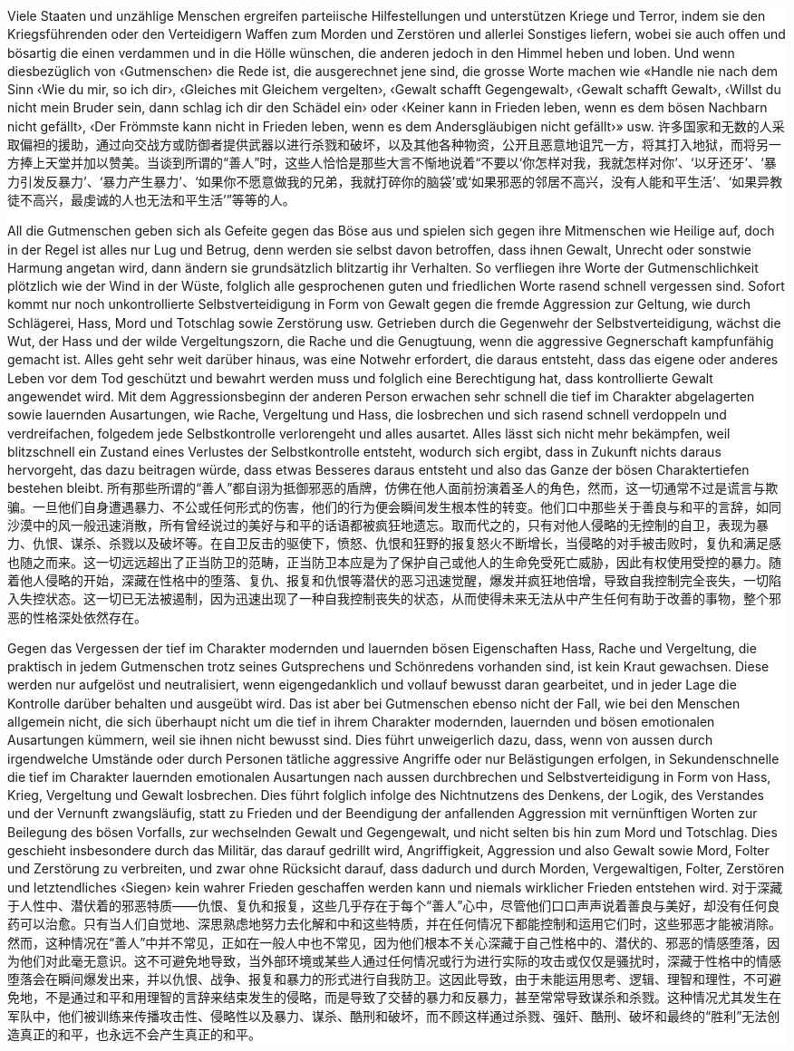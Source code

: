 Viele Staaten und unzählige Menschen ergreifen parteiische Hilfestellungen und unterstützen Kriege und Terror, indem sie den Kriegsführenden oder den Verteidigern Waffen zum Morden und Zerstören und allerlei Sonstiges liefern, wobei sie auch offen und bösartig die einen verdammen und in die Hölle wünschen, die anderen jedoch in den Himmel heben und loben. Und wenn diesbezüglich von ‹Gutmenschen› die Rede ist, die ausgerechnet jene sind, die grosse Worte machen wie «Handle nie nach dem Sinn ‹Wie du mir, so ich dir›, ‹Gleiches mit Gleichem vergelten›, ‹Gewalt schafft Gegengewalt›, ‹Gewalt schafft Gewalt›, ‹Willst du nicht mein Bruder sein, dann schlag ich dir den Schädel ein› oder ‹Keiner kann in Frieden leben, wenn es dem bösen Nachbarn nicht gefällt›, ‹Der Frömmste kann nicht in Frieden leben, wenn es dem Andersgläubigen nicht gefällt›» usw.
许多国家和无数的人采取偏袒的援助，通过向交战方或防御者提供武器以进行杀戮和破坏，以及其他各种物资，公开且恶意地诅咒一方，将其打入地狱，而将另一方捧上天堂并加以赞美。当谈到所谓的“善人”时，这些人恰恰是那些大言不惭地说着“不要以‘你怎样对我，我就怎样对你’、‘以牙还牙’、‘暴力引发反暴力’、‘暴力产生暴力’、‘如果你不愿意做我的兄弟，我就打碎你的脑袋’或‘如果邪恶的邻居不高兴，没有人能和平生活’、‘如果异教徒不高兴，最虔诚的人也无法和平生活’”等等的人。

All die Gutmenschen geben sich als Gefeite gegen das Böse aus und spielen sich gegen ihre Mitmenschen wie Heilige auf, doch in der Regel ist alles nur Lug und Betrug, denn werden sie selbst davon betroffen, dass ihnen Gewalt, Unrecht oder sonstwie Harmung angetan wird, dann ändern sie grundsätzlich blitzartig ihr Verhalten. So verfliegen ihre Worte der Gutmenschlichkeit plötzlich wie der Wind in der Wüste, folglich alle gesprochenen guten und friedlichen Worte rasend schnell vergessen sind. Sofort kommt nur noch unkontrollierte Selbstverteidigung in Form von Gewalt gegen die fremde Aggression zur Geltung, wie durch Schlägerei, Hass, Mord und Totschlag sowie Zerstörung usw. Getrieben durch die Gegenwehr der Selbstverteidigung, wächst die Wut, der Hass und der wilde Vergeltungszorn, die Rache und die Genugtuung, wenn die aggressive Gegnerschaft kampfunfähig gemacht ist. Alles geht sehr weit darüber hinaus, was eine Notwehr erfordert, die daraus entsteht, dass das eigene oder anderes Leben vor dem Tod geschützt und bewahrt werden muss und folglich eine Berechtigung hat, dass kontrollierte Gewalt angewendet wird. Mit dem Aggressionsbeginn der anderen Person erwachen sehr schnell die tief im Charakter abgelagerten sowie lauernden Ausartungen, wie Rache, Vergeltung und Hass, die losbrechen und sich rasend schnell verdoppeln und verdreifachen, folgedem jede Selbstkontrolle verlorengeht und alles ausartet. Alles lässt sich nicht mehr bekämpfen, weil blitzschnell ein Zustand eines Verlustes der Selbstkontrolle entsteht, wodurch sich ergibt, dass in Zukunft nichts daraus hervorgeht, das dazu beitragen würde, dass etwas Besseres daraus entsteht und also das Ganze der bösen Charaktertiefen bestehen bleibt.
所有那些所谓的“善人”都自诩为抵御邪恶的盾牌，仿佛在他人面前扮演着圣人的角色，然而，这一切通常不过是谎言与欺骗。一旦他们自身遭遇暴力、不公或任何形式的伤害，他们的行为便会瞬间发生根本性的转变。他们口中那些关于善良与和平的言辞，如同沙漠中的风一般迅速消散，所有曾经说过的美好与和平的话语都被疯狂地遗忘。取而代之的，只有对他人侵略的无控制的自卫，表现为暴力、仇恨、谋杀、杀戮以及破坏等。在自卫反击的驱使下，愤怒、仇恨和狂野的报复怒火不断增长，当侵略的对手被击败时，复仇和满足感也随之而来。这一切远远超出了正当防卫的范畴，正当防卫本应是为了保护自己或他人的生命免受死亡威胁，因此有权使用受控的暴力。随着他人侵略的开始，深藏在性格中的堕落、复仇、报复和仇恨等潜伏的恶习迅速觉醒，爆发并疯狂地倍增，导致自我控制完全丧失，一切陷入失控状态。这一切已无法被遏制，因为迅速出现了一种自我控制丧失的状态，从而使得未来无法从中产生任何有助于改善的事物，整个邪恶的性格深处依然存在。

Gegen das Vergessen der tief im Charakter modernden und lauernden bösen Eigenschaften Hass, Rache und Vergeltung, die praktisch in jedem Gutmenschen trotz seines Gutsprechens und Schönredens vorhanden sind, ist kein Kraut gewachsen. Diese werden nur aufgelöst und neutralisiert, wenn eigengedanklich und vollauf bewusst daran gearbeitet, und in jeder Lage die Kontrolle darüber behalten und ausgeübt wird. Das ist aber bei Gutmenschen ebenso nicht der Fall, wie bei den Menschen allgemein nicht, die sich überhaupt nicht um die tief in ihrem Charakter modernden, lauernden und bösen emotionalen Ausartungen kümmern, weil sie ihnen nicht bewusst sind. Dies führt unweigerlich dazu, dass, wenn von aussen durch irgendwelche Umstände oder durch Personen tätliche aggressive Angriffe oder nur Belästigungen erfolgen, in Sekundenschnelle die tief im Charakter lauernden emotionalen Ausartungen nach aussen durchbrechen und Selbstverteidigung in Form von Hass, Krieg, Vergeltung und Gewalt losbrechen. Dies führt folglich infolge des Nichtnutzens des Denkens, der Logik, des Verstandes und der Vernunft zwangsläufig, statt zu Frieden und der Beendigung der anfallenden Aggression mit vernünftigen Worten zur Beilegung des bösen Vorfalls, zur wechselnden Gewalt und Gegengewalt, und nicht selten bis hin zum Mord und Totschlag. Dies geschieht insbesondere durch das Militär, das darauf gedrillt wird, Angriffigkeit, Aggression und also Gewalt sowie Mord, Folter und Zerstörung zu verbreiten, und zwar ohne Rücksicht darauf, dass dadurch und durch Morden, Vergewaltigen, Folter, Zerstören und letztendliches ‹Siegen› kein wahrer Frieden geschaffen werden kann und niemals wirklicher Frieden entstehen wird.
对于深藏于人性中、潜伏着的邪恶特质——仇恨、复仇和报复，这些几乎存在于每个“善人”心中，尽管他们口口声声说着善良与美好，却没有任何良药可以治愈。只有当人们自觉地、深思熟虑地努力去化解和中和这些特质，并在任何情况下都能控制和运用它们时，这些邪恶才能被消除。然而，这种情况在“善人”中并不常见，正如在一般人中也不常见，因为他们根本不关心深藏于自己性格中的、潜伏的、邪恶的情感堕落，因为他们对此毫无意识。这不可避免地导致，当外部环境或某些人通过任何情况或行为进行实际的攻击或仅仅是骚扰时，深藏于性格中的情感堕落会在瞬间爆发出来，并以仇恨、战争、报复和暴力的形式进行自我防卫。这因此导致，由于未能运用思考、逻辑、理智和理性，不可避免地，不是通过和平和用理智的言辞来结束发生的侵略，而是导致了交替的暴力和反暴力，甚至常常导致谋杀和杀戮。这种情况尤其发生在军队中，他们被训练来传播攻击性、侵略性以及暴力、谋杀、酷刑和破坏，而不顾这样通过杀戮、强奸、酷刑、破坏和最终的“胜利”无法创造真正的和平，也永远不会产生真正的和平。
